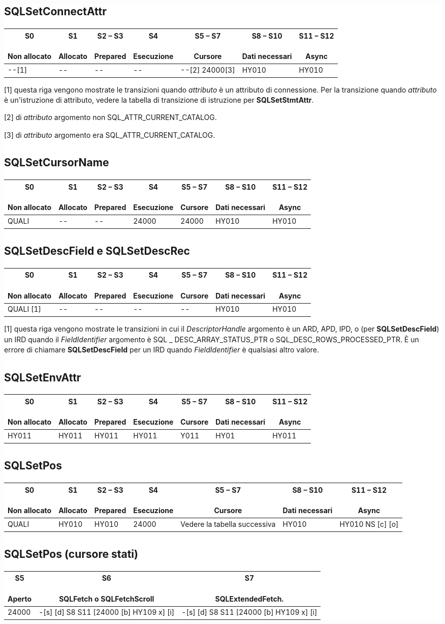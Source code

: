 ## <a name="sqlsetconnectattr"></a>SQLSetConnectAttr  
  
|S0<br /><br /> Non allocato|S1<br /><br /> Allocato|S2 – S3<br /><br /> Prepared|S4<br /><br /> Esecuzione|S5 – S7<br /><br /> Cursore|S8 – S10<br /><br /> Dati necessari|S11 – S12<br /><br /> Async|  
|------------------------|----------------------|------------------------|---------------------|----------------------|--------------------------|-----------------------|  
|--[1]|--|--|--|--[2] 24000[3]|HY010|HY010|  
  
 [1] questa riga vengono mostrate le transizioni quando *attributo* è un attributo di connessione. Per la transizione quando *attributo* è un'istruzione di attributo, vedere la tabella di transizione di istruzione per **SQLSetStmtAttr**.  
  
 [2] di *attributo* argomento non SQL_ATTR_CURRENT_CATALOG.  
  
 [3] di *attributo* argomento era SQL_ATTR_CURRENT_CATALOG.  
  
## <a name="sqlsetcursorname"></a>SQLSetCursorName  
  
|S0<br /><br /> Non allocato|S1<br /><br /> Allocato|S2 – S3<br /><br /> Prepared|S4<br /><br /> Esecuzione|S5 – S7<br /><br /> Cursore|S8 – S10<br /><br /> Dati necessari|S11 – S12<br /><br /> Async|  
|------------------------|----------------------|------------------------|---------------------|----------------------|--------------------------|-----------------------|  
|QUALI|--|--|24000|24000|HY010|HY010|  
  
## <a name="sqlsetdescfield-and-sqlsetdescrec"></a>SQLSetDescField e SQLSetDescRec  
  
|S0<br /><br /> Non allocato|S1<br /><br /> Allocato|S2 – S3<br /><br /> Prepared|S4<br /><br /> Esecuzione|S5 – S7<br /><br /> Cursore|S8 – S10<br /><br /> Dati necessari|S11 – S12<br /><br /> Async|  
|------------------------|----------------------|------------------------|---------------------|----------------------|--------------------------|-----------------------|  
|QUALI [1]|--|--|--|--|HY010|HY010|  
  
 [1] questa riga vengono mostrate le transizioni in cui il *DescriptorHandle* argomento è un ARD, APD, IPD, o (per **SQLSetDescField**) un IRD quando il *FieldIdentifier* argomento è SQL _ DESC_ARRAY_STATUS_PTR o SQL_DESC_ROWS_PROCESSED_PTR. È un errore di chiamare **SQLSetDescField** per un IRD quando *FieldIdentifier* è qualsiasi altro valore.  
  
## <a name="sqlsetenvattr"></a>SQLSetEnvAttr  
  
|S0<br /><br /> Non allocato|S1<br /><br /> Allocato|S2 – S3<br /><br /> Prepared|S4<br /><br /> Esecuzione|S5 – S7<br /><br /> Cursore|S8 – S10<br /><br /> Dati necessari|S11 – S12<br /><br /> Async|  
|------------------------|----------------------|------------------------|---------------------|----------------------|--------------------------|-----------------------|  
|HY011|HY011|HY011|HY011|Y011|HY01|HY011|  
  
## <a name="sqlsetpos"></a>SQLSetPos  
  
|S0<br /><br /> Non allocato|S1<br /><br /> Allocato|S2 – S3<br /><br /> Prepared|S4<br /><br /> Esecuzione|S5 – S7<br /><br /> Cursore|S8 – S10<br /><br /> Dati necessari|S11 – S12<br /><br /> Async|  
|------------------------|----------------------|------------------------|---------------------|----------------------|--------------------------|-----------------------|  
|QUALI|HY010|HY010|24000|Vedere la tabella successiva|HY010|HY010 NS [c] [o]|  
  
## <a name="sqlsetpos-cursor-states"></a>SQLSetPos (cursore stati)  
  
|S5<br /><br /> Aperto|S6<br /><br /> SQLFetch o SQLFetchScroll|S7<br /><br /> SQLExtendedFetch.|  
|-------------------|---------------------------------------|-----------------------------|  
|24000|-[s] [d] S8 S11 [24000 [b] HY109 x] [i]|-[s] [d] S8 S11 [24000 [b] HY109 x] [i]|  
  